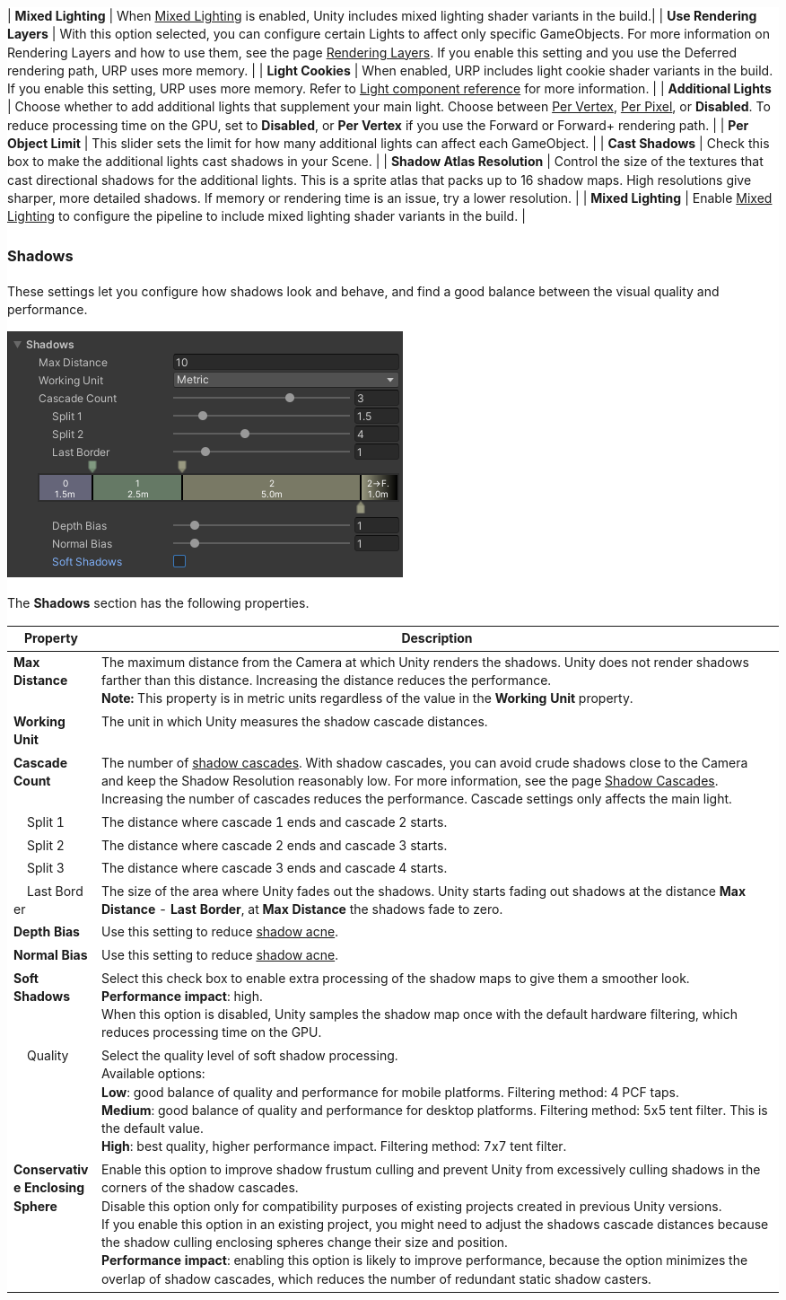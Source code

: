 | **Mixed Lighting**    | When [Mixed Lighting](https://docs.unity3d.com/Manual/LightMode-Mixed.html) is enabled, Unity includes mixed lighting shader variants in the build.|
| **Use Rendering Layers** | With this option selected, you can configure certain Lights to affect only specific GameObjects. For more information on Rendering Layers and how to use them, see the page [Rendering Layers](features/rendering-layers.md). If you enable this setting and you use the Deferred rendering path, URP uses more memory. |
| **Light Cookies** | When enabled, URP includes light cookie shader variants in the build. If you enable this setting, URP uses more memory. Refer to [Light component reference](light-component.md) for more information. |
| **Additional Lights** | Choose whether to add additional lights that supplement your main light. Choose between [Per Vertex](https://docs.unity3d.com/Manual/LightPerformance.html), [Per Pixel](https://docs.unity3d.com/Manual/LightPerformance.html), or **Disabled**. To reduce processing time on the GPU, set to **Disabled**, or **Per Vertex** if you use the Forward or Forward+ rendering path. |
| **Per Object Limit**  | This slider sets the limit for how many additional lights can affect each GameObject. |
| **Cast Shadows**      | Check this box to make the additional lights cast shadows in your Scene. |
| **Shadow Atlas Resolution** | Control the size of the textures that cast directional shadows for the additional lights. This is a sprite atlas that packs up to 16 shadow maps. High resolutions give sharper, more detailed shadows. If memory or rendering time is an issue, try a lower resolution. |
| **Mixed Lighting**         | Enable [Mixed Lighting](https://docs.unity3d.com/Manual/LightMode-Mixed.html) to configure the pipeline to include mixed lighting shader variants in the build. |

### Shadows

These settings let you configure how shadows look and behave, and find a good balance between the visual quality and performance.

![Shadows](Images/lighting/urp-asset-shadows.png)

The **Shadows** section has the following properties.

| Property         | Description |
| ---------------- | ----------- |
| **Max Distance** | The maximum distance from the Camera at which Unity renders the shadows. Unity does not render shadows farther than this distance. Increasing the distance reduces the performance. <br/>**Note:** This property is in metric units regardless of the value in the **Working Unit** property. |
| **Working Unit** | The unit in which Unity measures the shadow cascade distances. |
| **Cascade Count** | The number of [shadow cascades](https://docs.unity3d.com/Manual/shadow-cascades.html). With shadow cascades, you can avoid crude shadows close to the Camera and keep the Shadow Resolution reasonably low. For more information, see the page [Shadow Cascades](https://docs.unity3d.com/Manual/shadow-cascades.html). Increasing the number of cascades reduces the performance. Cascade settings only affects the main light. |
| &#160;&#160;&#160;&#160;Split&#160;1 | The distance where cascade 1 ends and cascade 2 starts. |
| &#160;&#160;&#160;&#160;Split&#160;2 | The distance where cascade 2 ends and cascade 3 starts. |
| &#160;&#160;&#160;&#160;Split&#160;3 | The distance where cascade 3 ends and cascade 4 starts. |
| &#160;&#160;&#160;&#160;Last&#160;Border | The size of the area where Unity fades out the shadows. Unity starts fading out shadows at the distance **Max Distance**&#160;-&#160;**Last Border**, at **Max Distance** the shadows fade to zero. |
| **Depth Bias** | Use this setting to reduce [shadow acne](https://docs.unity3d.com/Manual/ShadowPerformance.html). |
| **Normal Bias** | Use this setting to reduce [shadow acne](https://docs.unity3d.com/Manual/ShadowPerformance.html). |
| <a name="soft-shadows"></a>**Soft Shadows** | Select this check box to enable extra processing of the shadow maps to give them a smoother look.<br/>**Performance impact**: high.<br/>When this option is disabled, Unity samples the shadow map once with the default hardware filtering, which reduces processing time on the GPU. |
| &#160;&#160;&#160;&#160;Quality | Select the quality level of soft shadow processing.<br/>Available options:<br/>**Low**: good balance of quality and performance for mobile platforms. Filtering method: 4 PCF taps.<br/>**Medium**: good balance of quality and performance for desktop platforms. Filtering method: 5x5 tent filter. This is the default value.<br/>**High**: best quality, higher performance impact. Filtering method: 7x7 tent filter. |
| **Conservative Enclosing Sphere** | Enable this option to improve shadow frustum culling and prevent Unity from excessively culling shadows in the corners of the shadow cascades.<br/>Disable this option only for compatibility purposes of existing projects created in previous Unity versions.<br/>If you enable this option in an existing project, you might need to adjust the shadows cascade distances because the shadow culling enclosing spheres change their size and position.<br/>**Performance impact**: enabling this option is likely to improve performance, because the option minimizes the overlap of shadow cascades, which reduces the number of redundant static shadow casters. |
